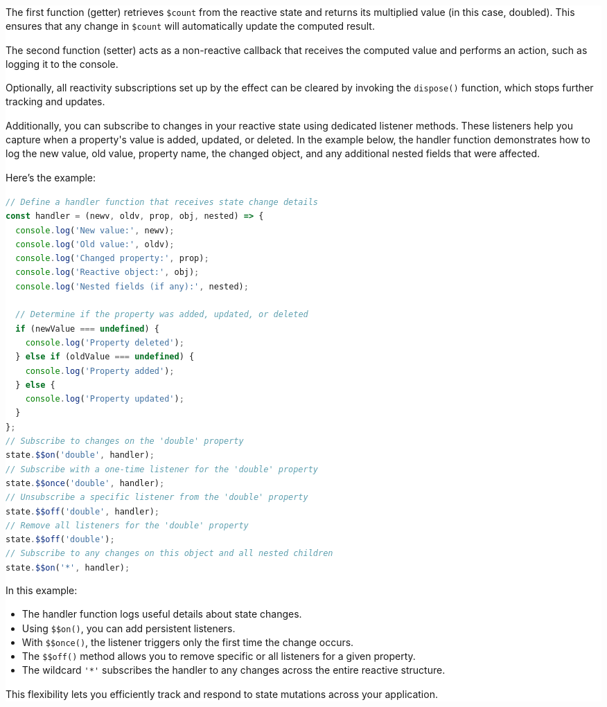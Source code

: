 The first function (getter) retrieves `$count` from the reactive state and returns its multiplied value (in this case, doubled). This ensures that any change in `$count` will automatically update the computed result.

The second function (setter) acts as a non-reactive callback that receives the computed value and performs an action, such as logging it to the console.

Optionally, all reactivity subscriptions set up by the effect can be cleared by invoking the `dispose()` function, which stops further tracking and updates.

Additionally, you can subscribe to changes in your reactive state using dedicated listener methods. These listeners help you capture when a property's value is added, updated, or deleted. In the example below, the handler function demonstrates how to log the new value, old value, property name, the changed object, and any additional nested fields that were affected.

Here’s the example:

```js
// Define a handler function that receives state change details
const handler = (newv, oldv, prop, obj, nested) => {
  console.log('New value:', newv);
  console.log('Old value:', oldv);
  console.log('Changed property:', prop);
  console.log('Reactive object:', obj);
  console.log('Nested fields (if any):', nested);

  // Determine if the property was added, updated, or deleted
  if (newValue === undefined) {
    console.log('Property deleted');
  } else if (oldValue === undefined) {
    console.log('Property added');
  } else {
    console.log('Property updated');
  }
};
// Subscribe to changes on the 'double' property
state.$$on('double', handler);
// Subscribe with a one-time listener for the 'double' property
state.$$once('double', handler);
// Unsubscribe a specific listener from the 'double' property
state.$$off('double', handler);
// Remove all listeners for the 'double' property
state.$$off('double');
// Subscribe to any changes on this object and all nested children
state.$$on('*', handler);
```

In this example:
- The handler function logs useful details about state changes.
- Using `$$on()`, you can add persistent listeners.
- With `$$once()`, the listener triggers only the first time the change occurs.
- The `$$off()` method allows you to remove specific or all listeners for a given property.
- The wildcard `'*'` subscribes the handler to any changes across the entire reactive structure.

This flexibility lets you efficiently track and respond to state mutations across your application.
